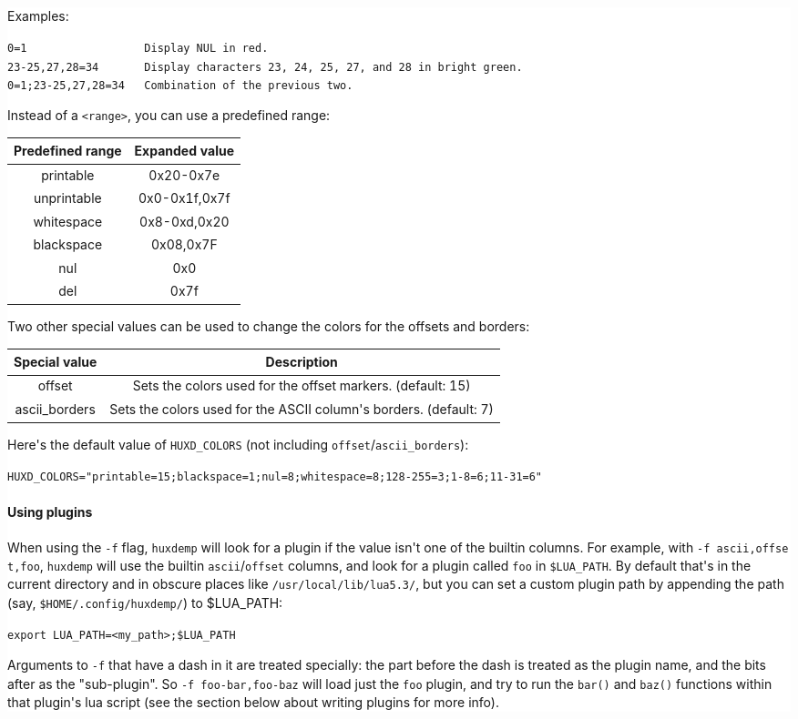 Examples:

```
0=1                  Display NUL in red.
23-25,27,28=34       Display characters 23, 24, 25, 27, and 28 in bright green.
0=1;23-25,27,28=34   Combination of the previous two.
```

Instead of a `<range>`, you can use a predefined range:

|Predefined range | Expanded value |
|:---------------:|:--------------:|
|printable        |      0x20-0x7e |
|unprintable      |  0x0-0x1f,0x7f |
|whitespace       |   0x8-0xd,0x20 |
|blackspace       |      0x08,0x7F |
|nul              |            0x0 |
|del              |           0x7f |

Two other special values can be used to change the colors for the offsets and
borders:

|Special value    | Description                                                       |
|:---------------:|:-----------------------------------------------------------------:|
|offset           | Sets the colors used for the offset markers. (default: 15)        |
|ascii_borders    | Sets the colors used for the ASCII column's borders. (default: 7) |

Here's the default value of `HUXD_COLORS` (not including `offset`/`ascii_borders`):

```
HUXD_COLORS="printable=15;blackspace=1;nul=8;whitespace=8;128-255=3;1-8=6;11-31=6"
```

#### Using plugins

When using the `-f` flag, `huxdemp` will look for a plugin if the value isn't
one of the builtin columns. For example, with `-f ascii,offset,foo`, `huxdemp`
will use the builtin `ascii`/`offset` columns, and look for a plugin called
`foo` in `$LUA_PATH`. By default that's in the current directory and in obscure
places like `/usr/local/lib/lua5.3/`, but you can set a custom plugin path by
appending the path (say, `$HOME/.config/huxdemp/`) to $LUA_PATH:

```
export LUA_PATH=<my_path>;$LUA_PATH
```

Arguments to `-f` that have a dash in it are treated specially: the part before
the dash is treated as the plugin name, and the bits after as the "sub-plugin".
So `-f foo-bar,foo-baz` will load just the `foo` plugin, and try to run the
`bar()` and `baz()` functions within that plugin's lua script (see the section
below about writing plugins for more info).
